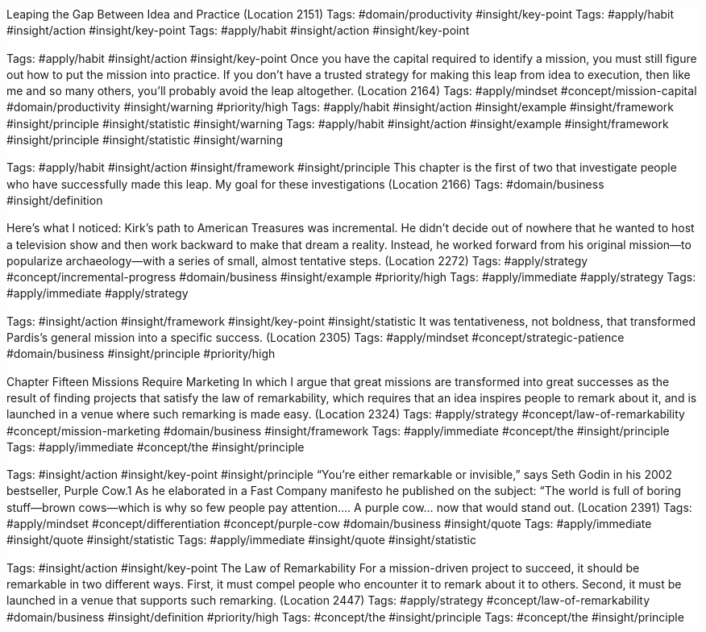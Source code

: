 Leaping the Gap Between Idea and Practice (Location 2151)
Tags: #domain/productivity #insight/key-point
Tags: #apply/habit #insight/action #insight/key-point
Tags: #apply/habit #insight/action #insight/key-point
  
Tags: #apply/habit #insight/action #insight/key-point
Once you have the capital required to identify a mission, you must still figure out how to put the mission into practice. If you don’t have a trusted strategy for making this leap from idea to execution, then like me and so many others, you’ll probably avoid the leap altogether. (Location 2164)
Tags: #apply/mindset #concept/mission-capital #domain/productivity #insight/warning #priority/high
Tags: #apply/habit #insight/action #insight/example #insight/framework #insight/principle #insight/statistic #insight/warning
Tags: #apply/habit #insight/action #insight/example #insight/framework #insight/principle #insight/statistic #insight/warning
  
Tags: #apply/habit #insight/action #insight/framework #insight/principle
This chapter is the first of two that investigate people who have successfully made this leap. My goal for these investigations (Location 2166)
Tags: #domain/business #insight/definition
  
Here’s what I noticed: Kirk’s path to American Treasures was incremental. He didn’t decide out of nowhere that he wanted to host a television show and then work backward to make that dream a reality. Instead, he worked forward from his original mission—to popularize archaeology—with a series of small, almost tentative steps. (Location 2272)
Tags: #apply/strategy #concept/incremental-progress #domain/business #insight/example #priority/high
Tags: #apply/immediate #apply/strategy
Tags: #apply/immediate #apply/strategy
  
Tags: #insight/action #insight/framework #insight/key-point #insight/statistic
It was tentativeness, not boldness, that transformed Pardis’s general mission into a specific success. (Location 2305)
Tags: #apply/mindset #concept/strategic-patience #domain/business #insight/principle #priority/high
  
Chapter Fifteen Missions Require Marketing In which I argue that great missions are transformed into great successes as the result of finding projects that satisfy the law of remarkability, which requires that an idea inspires people to remark about it, and is launched in a venue where such remarking is made easy. (Location 2324)
Tags: #apply/strategy #concept/law-of-remarkability #concept/mission-marketing #domain/business #insight/framework
Tags: #apply/immediate #concept/the #insight/principle
Tags: #apply/immediate #concept/the #insight/principle
  
Tags: #insight/action #insight/key-point #insight/principle
“You’re either remarkable or invisible,” says Seth Godin in his 2002 bestseller, Purple Cow.1 As he elaborated in a Fast Company manifesto he published on the subject: “The world is full of boring stuff—brown cows—which is why so few people pay attention…. A purple cow… now that would stand out. (Location 2391)
Tags: #apply/mindset #concept/differentiation #concept/purple-cow #domain/business #insight/quote
Tags: #apply/immediate #insight/quote #insight/statistic
Tags: #apply/immediate #insight/quote #insight/statistic
  
Tags: #insight/action #insight/key-point
The Law of Remarkability For a mission-driven project to succeed, it should be remarkable in two different ways. First, it must compel people who encounter it to remark about it to others. Second, it must be launched in a venue that supports such remarking. (Location 2447)
Tags: #apply/strategy #concept/law-of-remarkability #domain/business #insight/definition #priority/high
Tags: #concept/the #insight/principle
Tags: #concept/the #insight/principle
  